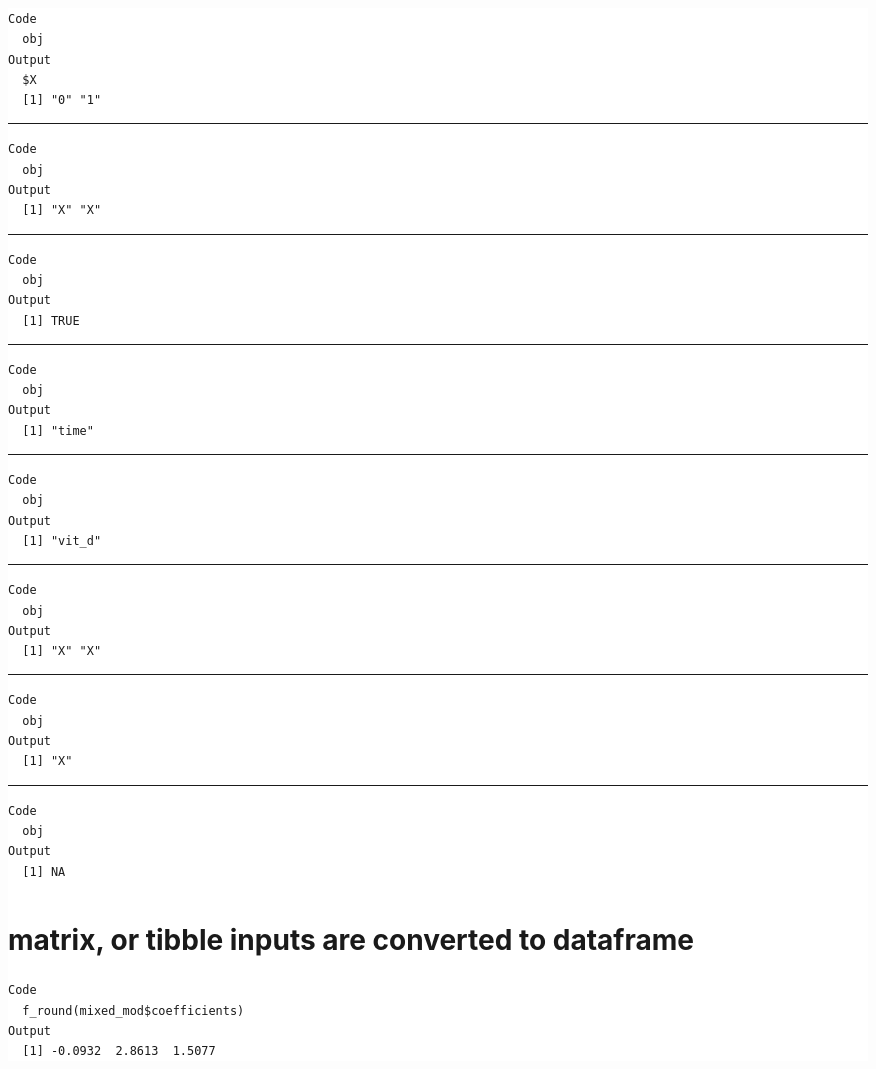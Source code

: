     Code
      obj
    Output
      $X
      [1] "0" "1"
      

---

    Code
      obj
    Output
      [1] "X" "X"

---

    Code
      obj
    Output
      [1] TRUE

---

    Code
      obj
    Output
      [1] "time"

---

    Code
      obj
    Output
      [1] "vit_d"

---

    Code
      obj
    Output
      [1] "X" "X"

---

    Code
      obj
    Output
      [1] "X"

---

    Code
      obj
    Output
      [1] NA

# matrix, or tibble inputs are converted to dataframe 

    Code
      f_round(mixed_mod$coefficients)
    Output
      [1] -0.0932  2.8613  1.5077

